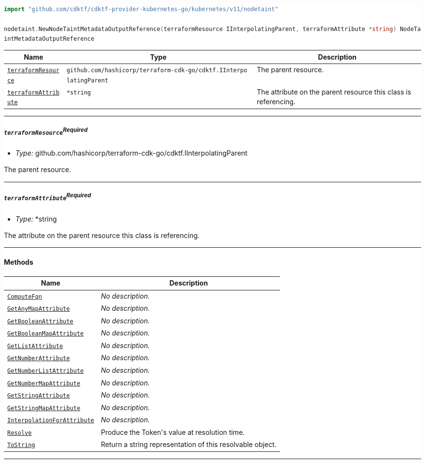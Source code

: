```go
import "github.com/cdktf/cdktf-provider-kubernetes-go/kubernetes/v11/nodetaint"

nodetaint.NewNodeTaintMetadataOutputReference(terraformResource IInterpolatingParent, terraformAttribute *string) NodeTaintMetadataOutputReference
```

| **Name** | **Type** | **Description** |
| --- | --- | --- |
| <code><a href="#@cdktf/provider-kubernetes.nodeTaint.NodeTaintMetadataOutputReference.Initializer.parameter.terraformResource">terraformResource</a></code> | <code>github.com/hashicorp/terraform-cdk-go/cdktf.IInterpolatingParent</code> | The parent resource. |
| <code><a href="#@cdktf/provider-kubernetes.nodeTaint.NodeTaintMetadataOutputReference.Initializer.parameter.terraformAttribute">terraformAttribute</a></code> | <code>*string</code> | The attribute on the parent resource this class is referencing. |

---

##### `terraformResource`<sup>Required</sup> <a name="terraformResource" id="@cdktf/provider-kubernetes.nodeTaint.NodeTaintMetadataOutputReference.Initializer.parameter.terraformResource"></a>

- *Type:* github.com/hashicorp/terraform-cdk-go/cdktf.IInterpolatingParent

The parent resource.

---

##### `terraformAttribute`<sup>Required</sup> <a name="terraformAttribute" id="@cdktf/provider-kubernetes.nodeTaint.NodeTaintMetadataOutputReference.Initializer.parameter.terraformAttribute"></a>

- *Type:* *string

The attribute on the parent resource this class is referencing.

---

#### Methods <a name="Methods" id="Methods"></a>

| **Name** | **Description** |
| --- | --- |
| <code><a href="#@cdktf/provider-kubernetes.nodeTaint.NodeTaintMetadataOutputReference.computeFqn">ComputeFqn</a></code> | *No description.* |
| <code><a href="#@cdktf/provider-kubernetes.nodeTaint.NodeTaintMetadataOutputReference.getAnyMapAttribute">GetAnyMapAttribute</a></code> | *No description.* |
| <code><a href="#@cdktf/provider-kubernetes.nodeTaint.NodeTaintMetadataOutputReference.getBooleanAttribute">GetBooleanAttribute</a></code> | *No description.* |
| <code><a href="#@cdktf/provider-kubernetes.nodeTaint.NodeTaintMetadataOutputReference.getBooleanMapAttribute">GetBooleanMapAttribute</a></code> | *No description.* |
| <code><a href="#@cdktf/provider-kubernetes.nodeTaint.NodeTaintMetadataOutputReference.getListAttribute">GetListAttribute</a></code> | *No description.* |
| <code><a href="#@cdktf/provider-kubernetes.nodeTaint.NodeTaintMetadataOutputReference.getNumberAttribute">GetNumberAttribute</a></code> | *No description.* |
| <code><a href="#@cdktf/provider-kubernetes.nodeTaint.NodeTaintMetadataOutputReference.getNumberListAttribute">GetNumberListAttribute</a></code> | *No description.* |
| <code><a href="#@cdktf/provider-kubernetes.nodeTaint.NodeTaintMetadataOutputReference.getNumberMapAttribute">GetNumberMapAttribute</a></code> | *No description.* |
| <code><a href="#@cdktf/provider-kubernetes.nodeTaint.NodeTaintMetadataOutputReference.getStringAttribute">GetStringAttribute</a></code> | *No description.* |
| <code><a href="#@cdktf/provider-kubernetes.nodeTaint.NodeTaintMetadataOutputReference.getStringMapAttribute">GetStringMapAttribute</a></code> | *No description.* |
| <code><a href="#@cdktf/provider-kubernetes.nodeTaint.NodeTaintMetadataOutputReference.interpolationForAttribute">InterpolationForAttribute</a></code> | *No description.* |
| <code><a href="#@cdktf/provider-kubernetes.nodeTaint.NodeTaintMetadataOutputReference.resolve">Resolve</a></code> | Produce the Token's value at resolution time. |
| <code><a href="#@cdktf/provider-kubernetes.nodeTaint.NodeTaintMetadataOutputReference.toString">ToString</a></code> | Return a string representation of this resolvable object. |

---